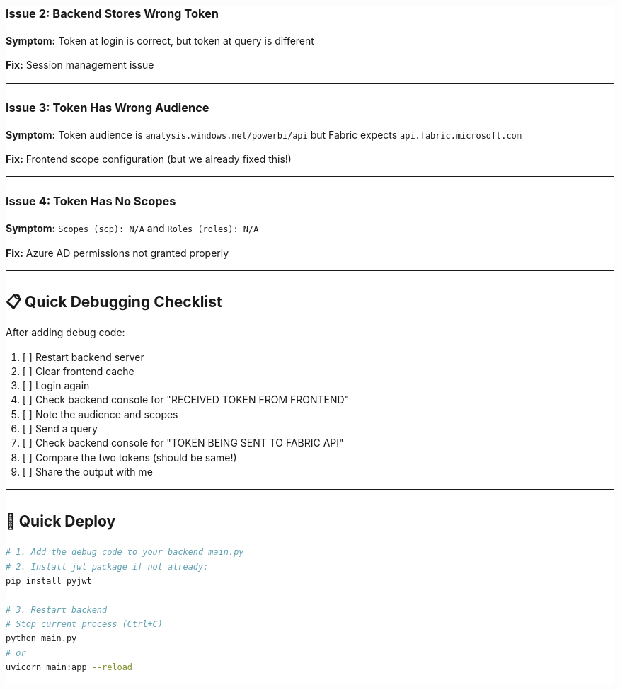 
### Issue 2: Backend Stores Wrong Token

**Symptom:** Token at login is correct, but token at query is different

**Fix:** Session management issue

---

### Issue 3: Token Has Wrong Audience

**Symptom:** Token audience is `analysis.windows.net/powerbi/api` but Fabric expects `api.fabric.microsoft.com`

**Fix:** Frontend scope configuration (but we already fixed this!)

---

### Issue 4: Token Has No Scopes

**Symptom:** `Scopes (scp): N/A` and `Roles (roles): N/A`

**Fix:** Azure AD permissions not granted properly

---

## 📋 Quick Debugging Checklist

After adding debug code:

1. [ ] Restart backend server
2. [ ] Clear frontend cache
3. [ ] Login again
4. [ ] Check backend console for "RECEIVED TOKEN FROM FRONTEND"
5. [ ] Note the audience and scopes
6. [ ] Send a query
7. [ ] Check backend console for "TOKEN BEING SENT TO FABRIC API"
8. [ ] Compare the two tokens (should be same!)
9. [ ] Share the output with me

---

## 🚀 Quick Deploy

```bash
# 1. Add the debug code to your backend main.py
# 2. Install jwt package if not already:
pip install pyjwt

# 3. Restart backend
# Stop current process (Ctrl+C)
python main.py
# or
uvicorn main:app --reload
```

---